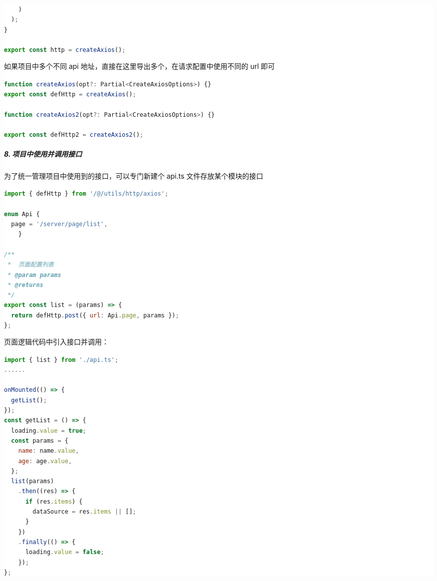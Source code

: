 ```javascript
    )
  );
}

export const http = createAxios();
```

如果项目中多个不同 api 地址，直接在这里导出多个，在请求配置中使用不同的 url 即可

```javascript
function createAxios(opt?: Partial<CreateAxiosOptions>) {}
export const defHttp = createAxios();

function createAxios2(opt?: Partial<CreateAxiosOptions>) {}

export const defHttp2 = createAxios2();
```

##### **8. 项目中使用并调用接口**
为了统一管理项目中使用到的接口，可以专门新建个 api.ts 文件存放某个模块的接口

```javascript
import { defHttp } from '/@/utils/http/axios';

enum Api {
  page = '/server/page/list',
    }

/**
 *  页面配置列表
 * @param params
 * @returns
 */
export const list = (params) => {
  return defHttp.post({ url: Api.page, params });
};
```

页面逻辑代码中引入接口并调用：

```javascript
import { list } from './api.ts';
......

onMounted(() => {
  getList();
});
const getList = () => {
  loading.value = true;
  const params = {
    name: name.value,
    age: age.value,
  };
  list(params)
    .then((res) => {
      if (res.items) {
        dataSource = res.items || [];
      }
    })
    .finally(() => {
      loading.value = false;
    });
};
```
